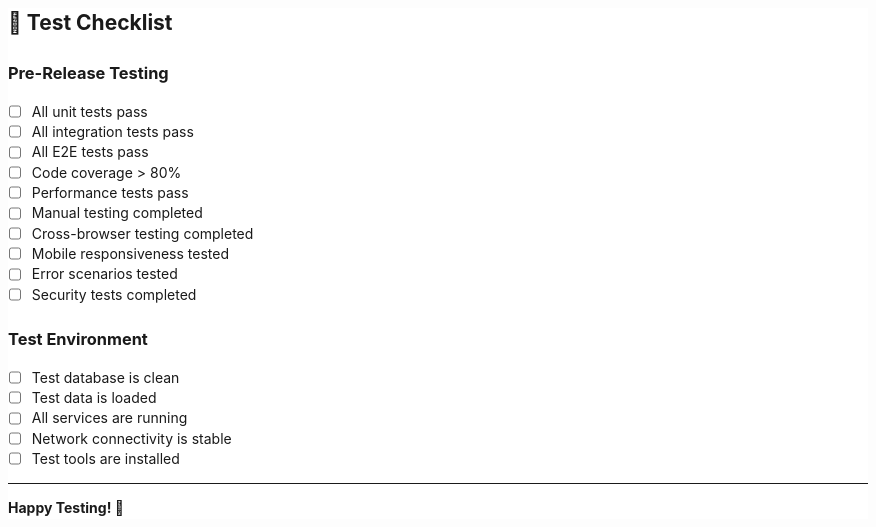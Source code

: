 
## 📝 Test Checklist

### Pre-Release Testing
- [ ] All unit tests pass
- [ ] All integration tests pass
- [ ] All E2E tests pass
- [ ] Code coverage > 80%
- [ ] Performance tests pass
- [ ] Manual testing completed
- [ ] Cross-browser testing completed
- [ ] Mobile responsiveness tested
- [ ] Error scenarios tested
- [ ] Security tests completed

### Test Environment
- [ ] Test database is clean
- [ ] Test data is loaded
- [ ] All services are running
- [ ] Network connectivity is stable
- [ ] Test tools are installed

---

**Happy Testing! 🧪**

